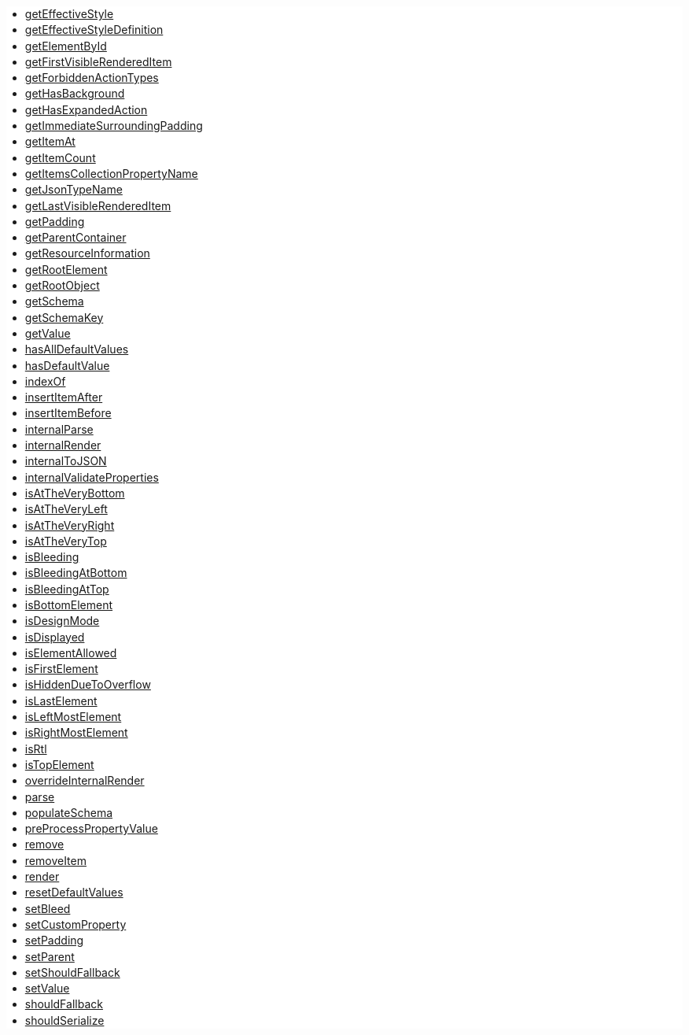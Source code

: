 * [getEffectiveStyle](adaptivecard.md#geteffectivestyle)
* [getEffectiveStyleDefinition](adaptivecard.md#geteffectivestyledefinition)
* [getElementById](adaptivecard.md#getelementbyid)
* [getFirstVisibleRenderedItem](adaptivecard.md#getfirstvisiblerendereditem)
* [getForbiddenActionTypes](adaptivecard.md#getforbiddenactiontypes)
* [getHasBackground](adaptivecard.md#protected-gethasbackground)
* [getHasExpandedAction](adaptivecard.md#protected-gethasexpandedaction)
* [getImmediateSurroundingPadding](adaptivecard.md#getimmediatesurroundingpadding)
* [getItemAt](adaptivecard.md#getitemat)
* [getItemCount](adaptivecard.md#getitemcount)
* [getItemsCollectionPropertyName](adaptivecard.md#protected-getitemscollectionpropertyname)
* [getJsonTypeName](adaptivecard.md#getjsontypename)
* [getLastVisibleRenderedItem](adaptivecard.md#getlastvisiblerendereditem)
* [getPadding](adaptivecard.md#protected-getpadding)
* [getParentContainer](adaptivecard.md#getparentcontainer)
* [getResourceInformation](adaptivecard.md#getresourceinformation)
* [getRootElement](adaptivecard.md#getrootelement)
* [getRootObject](adaptivecard.md#getrootobject)
* [getSchema](adaptivecard.md#getschema)
* [getSchemaKey](adaptivecard.md#protected-getschemakey)
* [getValue](adaptivecard.md#protected-getvalue)
* [hasAllDefaultValues](adaptivecard.md#hasalldefaultvalues)
* [hasDefaultValue](adaptivecard.md#hasdefaultvalue)
* [indexOf](adaptivecard.md#indexof)
* [insertItemAfter](adaptivecard.md#insertitemafter)
* [insertItemBefore](adaptivecard.md#insertitembefore)
* [internalParse](adaptivecard.md#protected-internalparse)
* [internalRender](adaptivecard.md#protected-internalrender)
* [internalToJSON](adaptivecard.md#protected-internaltojson)
* [internalValidateProperties](adaptivecard.md#internalvalidateproperties)
* [isAtTheVeryBottom](adaptivecard.md#isattheverybottom)
* [isAtTheVeryLeft](adaptivecard.md#isattheveryleft)
* [isAtTheVeryRight](adaptivecard.md#isattheveryright)
* [isAtTheVeryTop](adaptivecard.md#isattheverytop)
* [isBleeding](adaptivecard.md#isbleeding)
* [isBleedingAtBottom](adaptivecard.md#isbleedingatbottom)
* [isBleedingAtTop](adaptivecard.md#isbleedingattop)
* [isBottomElement](adaptivecard.md#isbottomelement)
* [isDesignMode](adaptivecard.md#isdesignmode)
* [isDisplayed](adaptivecard.md#protected-isdisplayed)
* [isElementAllowed](adaptivecard.md#protected-iselementallowed)
* [isFirstElement](adaptivecard.md#isfirstelement)
* [isHiddenDueToOverflow](adaptivecard.md#ishiddenduetooverflow)
* [isLastElement](adaptivecard.md#islastelement)
* [isLeftMostElement](adaptivecard.md#isleftmostelement)
* [isRightMostElement](adaptivecard.md#isrightmostelement)
* [isRtl](adaptivecard.md#isrtl)
* [isTopElement](adaptivecard.md#istopelement)
* [overrideInternalRender](adaptivecard.md#protected-overrideinternalrender)
* [parse](adaptivecard.md#parse)
* [populateSchema](adaptivecard.md#protected-populateschema)
* [preProcessPropertyValue](adaptivecard.md#preprocesspropertyvalue)
* [remove](adaptivecard.md#remove)
* [removeItem](adaptivecard.md#removeitem)
* [render](adaptivecard.md#render)
* [resetDefaultValues](adaptivecard.md#resetdefaultvalues)
* [setBleed](adaptivecard.md#protected-setbleed)
* [setCustomProperty](adaptivecard.md#setcustomproperty)
* [setPadding](adaptivecard.md#protected-setpadding)
* [setParent](adaptivecard.md#setparent)
* [setShouldFallback](adaptivecard.md#setshouldfallback)
* [setValue](adaptivecard.md#protected-setvalue)
* [shouldFallback](adaptivecard.md#shouldfallback)
* [shouldSerialize](adaptivecard.md#protected-shouldserialize)